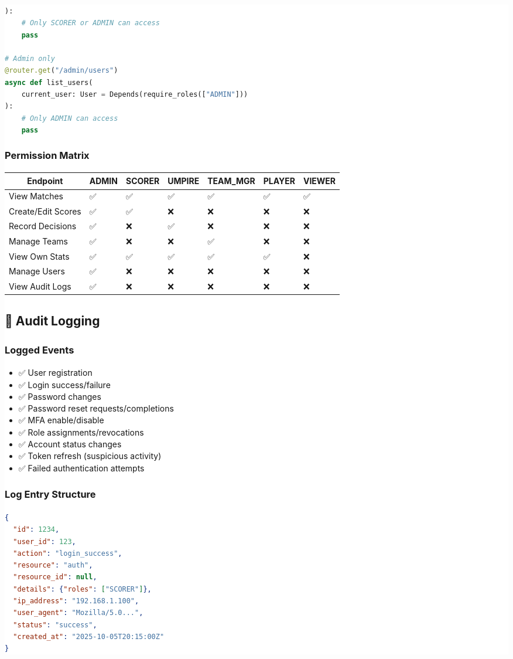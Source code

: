 ```python
):
    # Only SCORER or ADMIN can access
    pass

# Admin only
@router.get("/admin/users")
async def list_users(
    current_user: User = Depends(require_roles(["ADMIN"]))
):
    # Only ADMIN can access
    pass
```

### Permission Matrix

| Endpoint | ADMIN | SCORER | UMPIRE | TEAM_MGR | PLAYER | VIEWER |
|----------|-------|--------|--------|----------|--------|--------|
| View Matches | ✅ | ✅ | ✅ | ✅ | ✅ | ✅ |
| Create/Edit Scores | ✅ | ✅ | ❌ | ❌ | ❌ | ❌ |
| Record Decisions | ✅ | ❌ | ✅ | ❌ | ❌ | ❌ |
| Manage Teams | ✅ | ❌ | ❌ | ✅ | ❌ | ❌ |
| View Own Stats | ✅ | ✅ | ✅ | ✅ | ✅ | ❌ |
| Manage Users | ✅ | ❌ | ❌ | ❌ | ❌ | ❌ |
| View Audit Logs | ✅ | ❌ | ❌ | ❌ | ❌ | ❌ |

## 📝 Audit Logging

### Logged Events

- ✅ User registration
- ✅ Login success/failure
- ✅ Password changes
- ✅ Password reset requests/completions
- ✅ MFA enable/disable
- ✅ Role assignments/revocations
- ✅ Account status changes
- ✅ Token refresh (suspicious activity)
- ✅ Failed authentication attempts

### Log Entry Structure

```json
{
  "id": 1234,
  "user_id": 123,
  "action": "login_success",
  "resource": "auth",
  "resource_id": null,
  "details": {"roles": ["SCORER"]},
  "ip_address": "192.168.1.100",
  "user_agent": "Mozilla/5.0...",
  "status": "success",
  "created_at": "2025-10-05T20:15:00Z"
}
```
